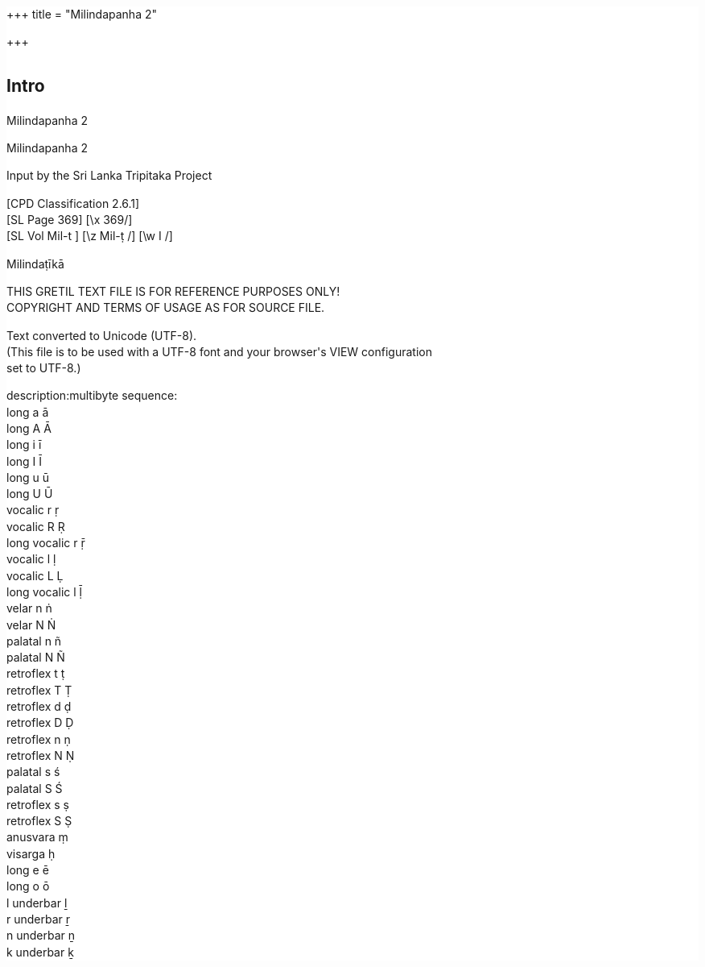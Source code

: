 +++
title = "Milindapanha 2"

+++


## Intro
  
  
  
  
Milindapanha 2  
  
  
  
  
Milindapanha 2  
  
Input by the Sri Lanka Tripitaka Project  
  
[CPD Classification 2.6.1]  
[SL Page 369] [\x 369/]       
[SL Vol Mil-t ] [\z Mil-ṭ /] [\w I /]       
  
Milindaṭīkā  
  
  
  
THIS GRETIL TEXT FILE IS FOR REFERENCE PURPOSES ONLY!  
COPYRIGHT AND TERMS OF USAGE AS FOR SOURCE FILE.  
  
Text converted to Unicode (UTF-8).  
(This file is to be used with a UTF-8 font and your browser's VIEW configuration  
set to UTF-8.)  
  
  
  
description:multibyte sequence:  
long a  ā     
long A  Ā     
long i  ī     
long I  Ī     
long u  ū     
long U  Ū     
vocalic r  ṛ    
vocalic R  Ṛ    
long vocalic r  ṝ    
vocalic l  ḷ    
vocalic L  Ḷ    
long vocalic l  ḹ    
velar n  ṅ    
velar N  Ṅ    
palatal n  ñ     
palatal N  Ñ     
retroflex t  ṭ    
retroflex T  Ṭ    
retroflex d  ḍ    
retroflex D  Ḍ    
retroflex n  ṇ    
retroflex N  Ṇ    
palatal s  ś     
palatal S  Ś     
retroflex s  ṣ    
retroflex S  Ṣ    
anusvara  ṃ    
visarga  ḥ    
long e  ē     
long o  ō     
l underbar  ḻ    
r underbar  ṟ    
n underbar  ṉ    
k underbar  ḵ    